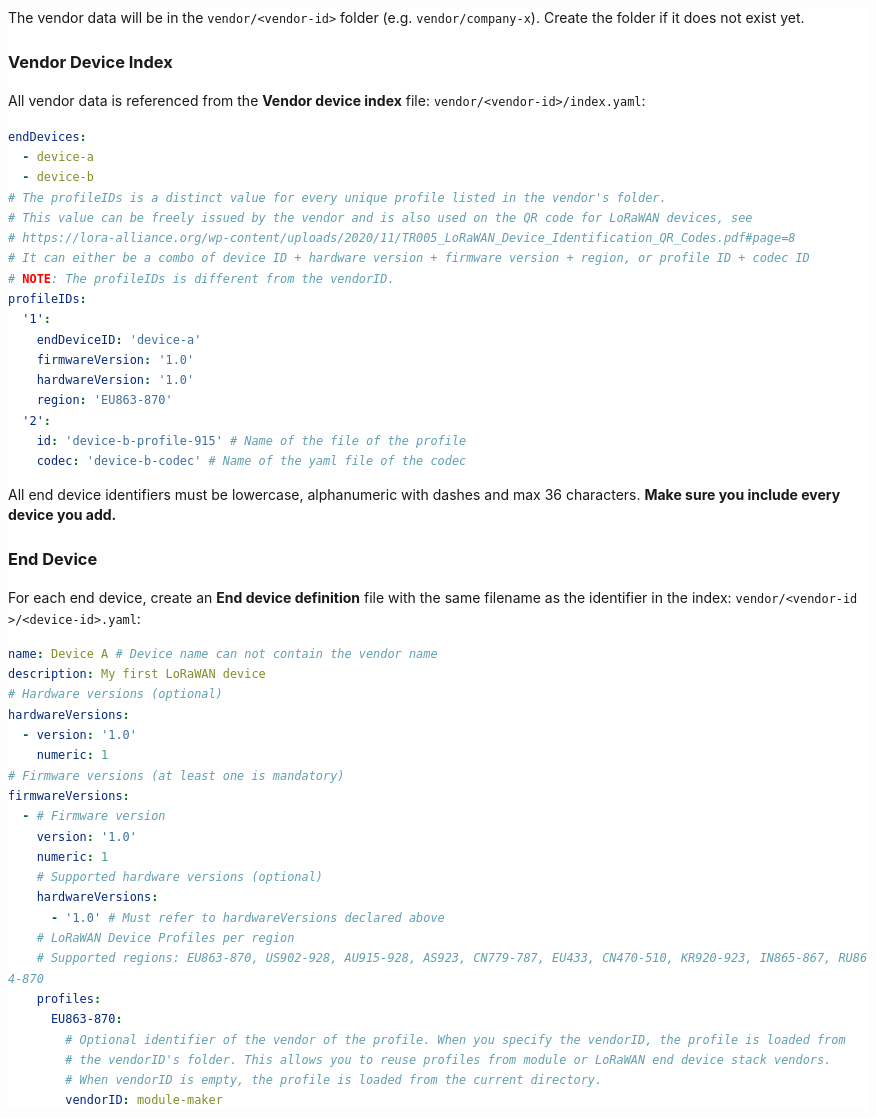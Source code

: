 The vendor data will be in the `vendor/<vendor-id>` folder (e.g. `vendor/company-x`). Create the folder if it does not exist yet.

### Vendor Device Index

All vendor data is referenced from the **Vendor device index** file: `vendor/<vendor-id>/index.yaml`:

```yaml
endDevices:
  - device-a
  - device-b
# The profileIDs is a distinct value for every unique profile listed in the vendor's folder.
# This value can be freely issued by the vendor and is also used on the QR code for LoRaWAN devices, see
# https://lora-alliance.org/wp-content/uploads/2020/11/TR005_LoRaWAN_Device_Identification_QR_Codes.pdf#page=8
# It can either be a combo of device ID + hardware version + firmware version + region, or profile ID + codec ID
# NOTE: The profileIDs is different from the vendorID.
profileIDs:
  '1':
    endDeviceID: 'device-a'
    firmwareVersion: '1.0'
    hardwareVersion: '1.0'
    region: 'EU863-870'
  '2':
    id: 'device-b-profile-915' # Name of the file of the profile 
    codec: 'device-b-codec' # Name of the yaml file of the codec
```

All end device identifiers must be lowercase, alphanumeric with dashes and max 36 characters. **Make sure you include every device you add.**

### End Device

For each end device, create an **End device definition** file with the same filename as the identifier in the index: `vendor/<vendor-id>/<device-id>.yaml`:

```yaml
name: Device A # Device name can not contain the vendor name
description: My first LoRaWAN device
# Hardware versions (optional)
hardwareVersions:
  - version: '1.0'
    numeric: 1
# Firmware versions (at least one is mandatory)
firmwareVersions:
  - # Firmware version
    version: '1.0'
    numeric: 1
    # Supported hardware versions (optional)
    hardwareVersions:
      - '1.0' # Must refer to hardwareVersions declared above
    # LoRaWAN Device Profiles per region
    # Supported regions: EU863-870, US902-928, AU915-928, AS923, CN779-787, EU433, CN470-510, KR920-923, IN865-867, RU864-870
    profiles:
      EU863-870:
        # Optional identifier of the vendor of the profile. When you specify the vendorID, the profile is loaded from
        # the vendorID's folder. This allows you to reuse profiles from module or LoRaWAN end device stack vendors.
        # When vendorID is empty, the profile is loaded from the current directory.
        vendorID: module-maker
```